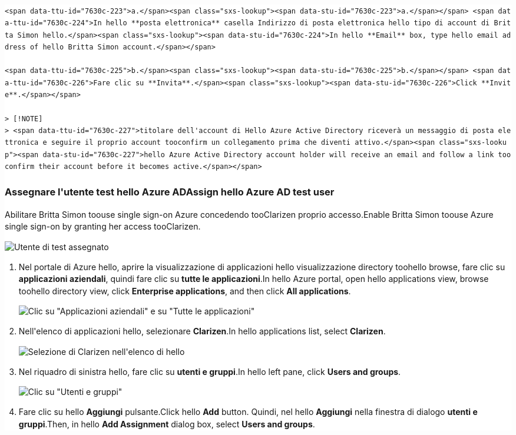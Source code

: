     <span data-ttu-id="7630c-223">a.</span><span class="sxs-lookup"><span data-stu-id="7630c-223">a.</span></span> <span data-ttu-id="7630c-224">In hello **posta elettronica** casella Indirizzo di posta elettronica hello tipo di account di Britta Simon hello.</span><span class="sxs-lookup"><span data-stu-id="7630c-224">In hello **Email** box, type hello email address of hello Britta Simon account.</span></span>

    <span data-ttu-id="7630c-225">b.</span><span class="sxs-lookup"><span data-stu-id="7630c-225">b.</span></span> <span data-ttu-id="7630c-226">Fare clic su **Invita**.</span><span class="sxs-lookup"><span data-stu-id="7630c-226">Click **Invite**.</span></span>

    > [!NOTE]
    > <span data-ttu-id="7630c-227">titolare dell'account di Hello Azure Active Directory riceverà un messaggio di posta elettronica e seguire il proprio account tooconfirm un collegamento prima che diventi attivo.</span><span class="sxs-lookup"><span data-stu-id="7630c-227">hello Azure Active Directory account holder will receive an email and follow a link tooconfirm their account before it becomes active.</span></span>

### <a name="assign-hello-azure-ad-test-user"></a><span data-ttu-id="7630c-228">Assegnare l'utente test hello Azure AD</span><span class="sxs-lookup"><span data-stu-id="7630c-228">Assign hello Azure AD test user</span></span>
<span data-ttu-id="7630c-229">Abilitare Britta Simon toouse single sign-on Azure concedendo tooClarizen proprio accesso.</span><span class="sxs-lookup"><span data-stu-id="7630c-229">Enable Britta Simon toouse Azure single sign-on by granting her access tooClarizen.</span></span>

![Utente di test assegnato][200]

1. <span data-ttu-id="7630c-231">Nel portale di Azure hello, aprire la visualizzazione di applicazioni hello visualizzazione directory toohello browse, fare clic su **applicazioni aziendali**, quindi fare clic su **tutte le applicazioni**.</span><span class="sxs-lookup"><span data-stu-id="7630c-231">In hello Azure portal, open hello applications view, browse toohello directory view, click **Enterprise applications**, and then click **All applications**.</span></span>

    ![Clic su "Applicazioni aziendali" e su "Tutte le applicazioni"][201]

2. <span data-ttu-id="7630c-233">Nell'elenco di applicazioni hello, selezionare **Clarizen**.</span><span class="sxs-lookup"><span data-stu-id="7630c-233">In hello applications list, select **Clarizen**.</span></span>

    ![Selezione di Clarizen nell'elenco di hello](./media/active-directory-saas-clarizen-tutorial/tutorial_clarizen_50.png)

3. <span data-ttu-id="7630c-235">Nel riquadro di sinistra hello, fare clic su **utenti e gruppi**.</span><span class="sxs-lookup"><span data-stu-id="7630c-235">In hello left pane, click **Users and groups**.</span></span>

    ![Clic su "Utenti e gruppi"][202]

4. <span data-ttu-id="7630c-237">Fare clic su hello **Aggiungi** pulsante.</span><span class="sxs-lookup"><span data-stu-id="7630c-237">Click hello **Add** button.</span></span> <span data-ttu-id="7630c-238">Quindi, nel hello **Aggiungi** nella finestra di dialogo **utenti e gruppi**.</span><span class="sxs-lookup"><span data-stu-id="7630c-238">Then, in hello **Add Assignment** dialog box, select **Users and groups**.</span></span>


[1]: ./media/active-directory-saas-clarizen-tutorial/tutorial_general_01.png
[2]: ./media/active-directory-saas-clarizen-tutorial/tutorial_general_02.png
[3]: ./media/active-directory-saas-clarizen-tutorial/tutorial_general_03.png
[4]: ./media/active-directory-saas-clarizen-tutorial/tutorial_general_04.png
[100]: ./media/active-directory-saas-clarizen-tutorial/tutorial_general_100.png
[200]: ./media/active-directory-saas-clarizen-tutorial/tutorial_general_200.png
[201]: ./media/active-directory-saas-clarizen-tutorial/tutorial_general_201.png
[202]: ./media/active-directory-saas-clarizen-tutorial/tutorial_general_202.png
[203]: ./media/active-directory-saas-clarizen-tutorial/tutorial_general_203.png